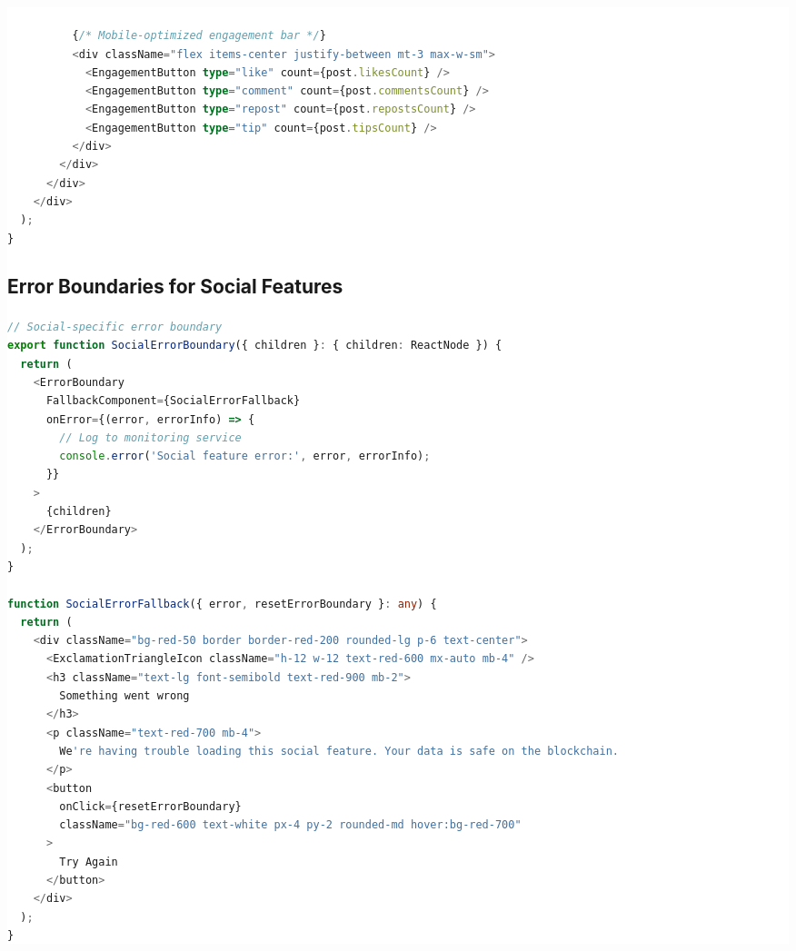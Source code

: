 ```typescript
          
          {/* Mobile-optimized engagement bar */}
          <div className="flex items-center justify-between mt-3 max-w-sm">
            <EngagementButton type="like" count={post.likesCount} />
            <EngagementButton type="comment" count={post.commentsCount} />
            <EngagementButton type="repost" count={post.repostsCount} />
            <EngagementButton type="tip" count={post.tipsCount} />
          </div>
        </div>
      </div>
    </div>
  );
}
```

## Error Boundaries for Social Features

```typescript
// Social-specific error boundary
export function SocialErrorBoundary({ children }: { children: ReactNode }) {
  return (
    <ErrorBoundary
      FallbackComponent={SocialErrorFallback}
      onError={(error, errorInfo) => {
        // Log to monitoring service
        console.error('Social feature error:', error, errorInfo);
      }}
    >
      {children}
    </ErrorBoundary>
  );
}

function SocialErrorFallback({ error, resetErrorBoundary }: any) {
  return (
    <div className="bg-red-50 border border-red-200 rounded-lg p-6 text-center">
      <ExclamationTriangleIcon className="h-12 w-12 text-red-600 mx-auto mb-4" />
      <h3 className="text-lg font-semibold text-red-900 mb-2">
        Something went wrong
      </h3>
      <p className="text-red-700 mb-4">
        We're having trouble loading this social feature. Your data is safe on the blockchain.
      </p>
      <button
        onClick={resetErrorBoundary}
        className="bg-red-600 text-white px-4 py-2 rounded-md hover:bg-red-700"
      >
        Try Again
      </button>
    </div>
  );
}
```
